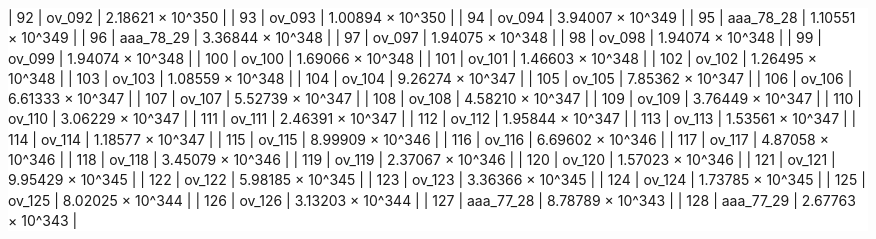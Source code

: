 | 92 | ov_092 | 2.18621 × 10^350 |
| 93 | ov_093 | 1.00894 × 10^350 |
| 94 | ov_094 | 3.94007 × 10^349 |
| 95 | aaa_78_28 | 1.10551 × 10^349 |
| 96 | aaa_78_29 | 3.36844 × 10^348 |
| 97 | ov_097 | 1.94075 × 10^348 |
| 98 | ov_098 | 1.94074 × 10^348 |
| 99 | ov_099 | 1.94074 × 10^348 |
| 100 | ov_100 | 1.69066 × 10^348 |
| 101 | ov_101 | 1.46603 × 10^348 |
| 102 | ov_102 | 1.26495 × 10^348 |
| 103 | ov_103 | 1.08559 × 10^348 |
| 104 | ov_104 | 9.26274 × 10^347 |
| 105 | ov_105 | 7.85362 × 10^347 |
| 106 | ov_106 | 6.61333 × 10^347 |
| 107 | ov_107 | 5.52739 × 10^347 |
| 108 | ov_108 | 4.58210 × 10^347 |
| 109 | ov_109 | 3.76449 × 10^347 |
| 110 | ov_110 | 3.06229 × 10^347 |
| 111 | ov_111 | 2.46391 × 10^347 |
| 112 | ov_112 | 1.95844 × 10^347 |
| 113 | ov_113 | 1.53561 × 10^347 |
| 114 | ov_114 | 1.18577 × 10^347 |
| 115 | ov_115 | 8.99909 × 10^346 |
| 116 | ov_116 | 6.69602 × 10^346 |
| 117 | ov_117 | 4.87058 × 10^346 |
| 118 | ov_118 | 3.45079 × 10^346 |
| 119 | ov_119 | 2.37067 × 10^346 |
| 120 | ov_120 | 1.57023 × 10^346 |
| 121 | ov_121 | 9.95429 × 10^345 |
| 122 | ov_122 | 5.98185 × 10^345 |
| 123 | ov_123 | 3.36366 × 10^345 |
| 124 | ov_124 | 1.73785 × 10^345 |
| 125 | ov_125 | 8.02025 × 10^344 |
| 126 | ov_126 | 3.13203 × 10^344 |
| 127 | aaa_77_28 | 8.78789 × 10^343 |
| 128 | aaa_77_29 | 2.67763 × 10^343 |